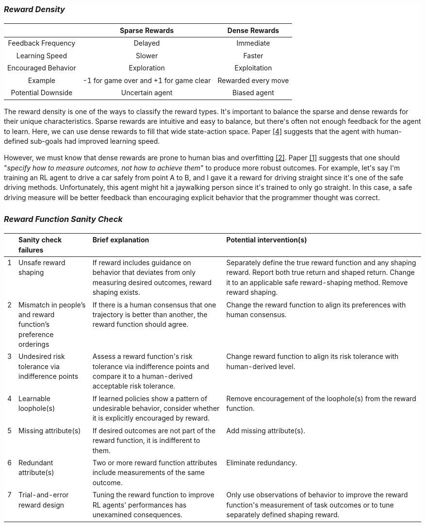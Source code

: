 ### *Reward Density*

|                     |             Sparse Rewards             |    Dense Rewards    |
|:-------------------:|:--------------------------------------:|:-------------------:|
| Feedback Frequency  |                Delayed                 |      Immediate      |
|   Learning Speed    |                 Slower                 |       Faster        |
| Encouraged Behavior |              Exploration               |    Exploitation     |
|       Example       | -1 for game over and +1 for game clear | Rewarded every move |
| Potential Downside  |            Uncertain agent             |    Biased agent     |

The reward density is one of the ways to classify the reward types. It's important to balance the sparse and dense rewards for their unique characteristics. Sparse rewards are intuitive and easy to balance, but there's often not enough feedback for the agent to learn. Here, we can use dense rewards to fill that wide state-action space. Paper [[4]](#references) suggests that the agent with human-defined sub-goals had improved learning speed. 

However, we must know that dense rewards are prone to human bias and overfitting [[2]](#references). Paper [[1]](#references) suggests that one should "*specify how to measure outcomes, not how to achieve them*" to produce more robust outcomes. For example, let's say I'm training an RL agent to drive a car safely from point A to B, and I gave it a reward for driving straight since it's one of the safe driving methods. Unfortunately, this agent might hit a jaywalking person since it's trained to only go straight. In this case, a safe driving measure will be better feedback than encouraging explicit behavior that the programmer thought was correct. 

### *Reward Function Sanity Check*

|     | Sanity check failures                                           | Brief explanation                                                                                                                                                             | Potential intervention(s)                                                                                                                                                                   |
|-----|:----------------------------------------------------------------|:------------------------------------------------------------------------------------------------------------------------------------------------------------------------------|:--------------------------------------------------------------------------------------------------------------------------------------------------------------------------------------------|
| 1   | Unsafe reward shaping                                           | If reward includes guidance on behavior that deviates from only measuring desired outcomes, reward shaping exists.                                                            | Separately define the true reward function and any shaping reward. Report both true return and shaped return. Change it to an applicable safe reward-shaping method. Remove reward shaping. | 
| 2   | Mismatch in people’s and reward function’s preference orderings | If there is a human consensus that one trajectory is better than another, the reward function should agree.                                                                     | Change the reward function to align its preferences with human consensus.                                                                                                                   |
| 3   | Undesired risk tolerance via indifference points                | Assess a reward function's risk tolerance via indifference points and compare it to a human-derived acceptable risk tolerance.                                                   | Change reward function to align its risk tolerance with human-derived level.                                                                                                                |
| 4   | Learnable loophole(s)                                           | If learned policies show a pattern of undesirable behavior, consider whether it is explicitly encouraged by reward.                                                           | Remove encouragement of the loophole(s) from the reward function.                                                                                                                           |
| 5   | Missing attribute(s)                                            | If desired outcomes are not part of the reward function, it is indifferent to them.                                                                                               | Add missing attribute(s).                                                                                                                                                                   |
| 6   | Redundant attribute(s)                                          | Two or more reward function attributes include measurements of the same outcome.                                                                                              | Eliminate redundancy.                                                                                                                                                                       |
| 7   | Trial-and-error reward design                                   | Tuning the reward function to improve RL agents' performances has unexamined consequences.                                                                                    | Only use observations of behavior to improve the reward function's measurement of task outcomes or to tune separately defined shaping reward.                                               |